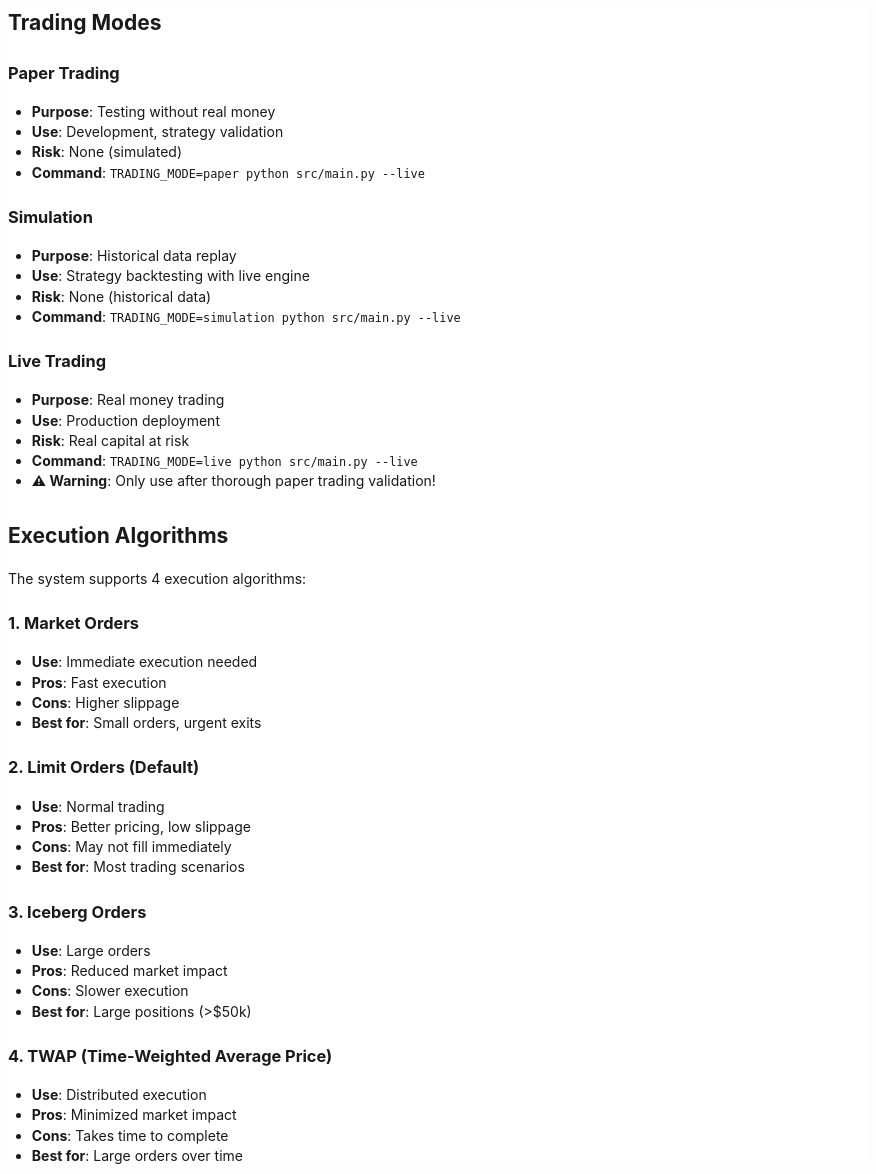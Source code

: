 ## Trading Modes

### Paper Trading
- **Purpose**: Testing without real money
- **Use**: Development, strategy validation
- **Risk**: None (simulated)
- **Command**: `TRADING_MODE=paper python src/main.py --live`

### Simulation
- **Purpose**: Historical data replay
- **Use**: Strategy backtesting with live engine
- **Risk**: None (historical data)
- **Command**: `TRADING_MODE=simulation python src/main.py --live`

### Live Trading
- **Purpose**: Real money trading
- **Use**: Production deployment
- **Risk**: Real capital at risk
- **Command**: `TRADING_MODE=live python src/main.py --live`
- **⚠️ Warning**: Only use after thorough paper trading validation!

## Execution Algorithms

The system supports 4 execution algorithms:

### 1. Market Orders
- **Use**: Immediate execution needed
- **Pros**: Fast execution
- **Cons**: Higher slippage
- **Best for**: Small orders, urgent exits

### 2. Limit Orders (Default)
- **Use**: Normal trading
- **Pros**: Better pricing, low slippage
- **Cons**: May not fill immediately
- **Best for**: Most trading scenarios

### 3. Iceberg Orders
- **Use**: Large orders
- **Pros**: Reduced market impact
- **Cons**: Slower execution
- **Best for**: Large positions (>$50k)

### 4. TWAP (Time-Weighted Average Price)
- **Use**: Distributed execution
- **Pros**: Minimized market impact
- **Cons**: Takes time to complete
- **Best for**: Large orders over time
